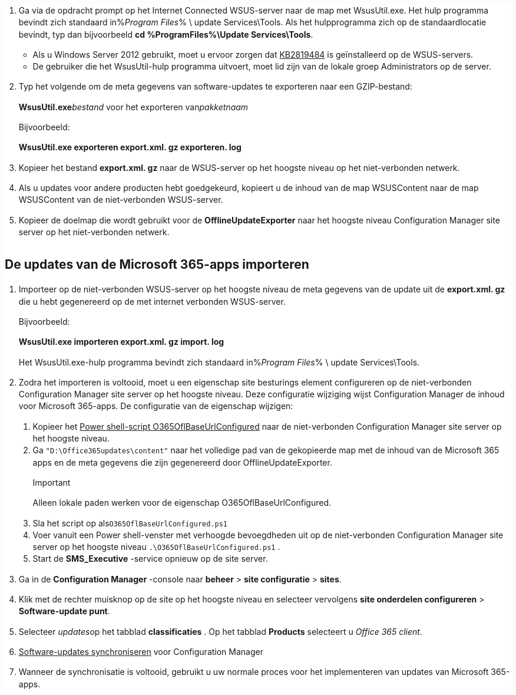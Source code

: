 1. Ga via de opdracht prompt op het Internet Connected WSUS-server naar de map met WsusUtil.exe. Het hulp programma bevindt zich standaard in%*Program Files*% \ update Services\Tools. Als het hulpprogramma zich op de standaardlocatie bevindt, typ dan bijvoorbeeld **cd %ProgramFiles%\Update Services\Tools**.
   - Als u Windows Server 2012 gebruikt, moet u ervoor zorgen dat [KB2819484](https://support.microsoft.com/help/2819484/cab-file-that-is-exported-by-using-the-wsusutil-exe-command-is-display) is geïnstalleerd op de WSUS-servers.
   - De gebruiker die het WsusUtil-hulp programma uitvoert, moet lid zijn van de lokale groep Administrators op de server.

1. Typ het volgende om de meta gegevens van software-updates te exporteren naar een GZIP-bestand:  

    **WsusUtil.exe***bestand* voor het exporteren van*pakketnaam*      

    Bijvoorbeeld:  

    **WsusUtil.exe exporteren export.xml. gz exporteren. log**

1. Kopieer het bestand **export.xml. gz** naar de WSUS-server op het hoogste niveau op het niet-verbonden netwerk.
1. Als u updates voor andere producten hebt goedgekeurd, kopieert u de inhoud van de map WSUSContent naar de map WSUSContent van de niet-verbonden WSUS-server.
1. Kopieer de doelmap die wordt gebruikt voor de **OfflineUpdateExporter** naar het hoogste niveau Configuration Manager site server op het niet-verbonden netwerk.

## <a name="import-the-microsoft-365-apps-updates"></a>De updates van de Microsoft 365-apps importeren

1. Importeer op de niet-verbonden WSUS-server op het hoogste niveau de meta gegevens van de update uit de **export.xml. gz** die u hebt gegenereerd op de met internet verbonden WSUS-server.
   
    Bijvoorbeeld:  

    **WsusUtil.exe importeren export.xml. gz import. log**
    
    Het WsusUtil.exe-hulp programma bevindt zich standaard in%*Program Files*% \ update Services\Tools.

1. Zodra het importeren is voltooid, moet u een eigenschap site besturings element configureren op de niet-verbonden Configuration Manager site server op het hoogste niveau. Deze configuratie wijziging wijst Configuration Manager de inhoud voor Microsoft 365-apps. De configuratie van de eigenschap wijzigen:
   1. Kopieer het [Power shell-script O365OflBaseUrlConfigured](#bkmk_o365_script) naar de niet-verbonden Configuration Manager site server op het hoogste niveau.
   1. Ga `"D:\Office365updates\content"` naar het volledige pad van de gekopieerde map met de inhoud van de Microsoft 365 apps en de meta gegevens die zijn gegenereerd door OfflineUpdateExporter.
      > [!IMPORTANT]
      > Alleen lokale paden werken voor de eigenschap O365OflBaseUrlConfigured.
   1. Sla het script op als`O365OflBaseUrlConfigured.ps1`
   1. Voer vanuit een Power shell-venster met verhoogde bevoegdheden uit op de niet-verbonden Configuration Manager site server op het hoogste niveau `.\O365OflBaseUrlConfigured.ps1` .
   1. Start de **SMS_Executive** -service opnieuw op de site server.
1. Ga in de **Configuration Manager** -console naar **beheer**  >  **site configuratie**  >  **sites**.
1. Klik met de rechter muisknop op de site op het hoogste niveau en selecteer vervolgens **site onderdelen configureren**  >  **Software-update punt**.
1. Selecteer *updates*op het tabblad **classificaties** . Op het tabblad **Products** selecteert u *Office 365 client*.
1. [Software-updates synchroniseren](synchronize-software-updates.md#manually-start-software-updates-synchronization) voor Configuration Manager
1. Wanneer de synchronisatie is voltooid, gebruikt u uw normale proces voor het implementeren van updates van Microsoft 365-apps.
